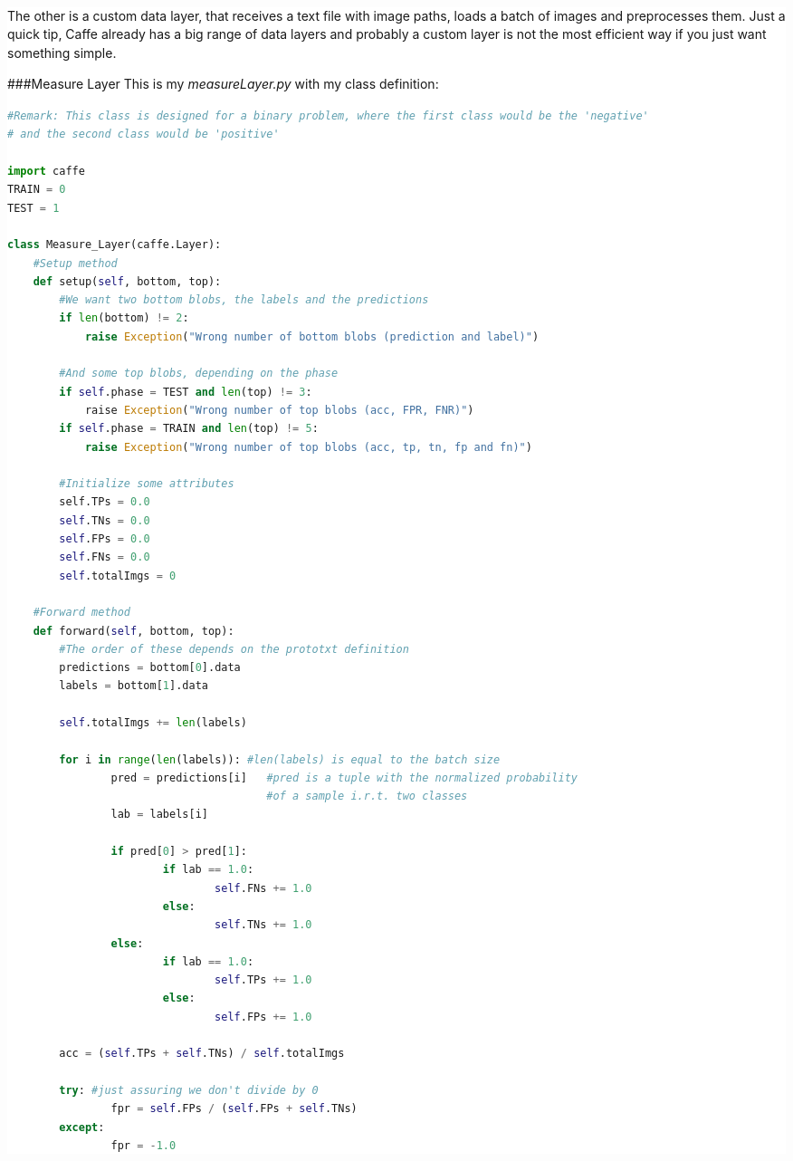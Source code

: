 The other is a custom data layer, that receives a text file with image paths, loads a batch of images and preprocesses them. Just a quick tip, Caffe already has a big range of data layers and probably a custom layer is not the most efficient way if you just want something simple.

###Measure Layer
This is my *measureLayer.py* with my class definition:

```python
#Remark: This class is designed for a binary problem, where the first class would be the 'negative'
# and the second class would be 'positive'

import caffe
TRAIN = 0
TEST = 1

class Measure_Layer(caffe.Layer):
    #Setup method
    def setup(self, bottom, top):
        #We want two bottom blobs, the labels and the predictions
        if len(bottom) != 2:
            raise Exception("Wrong number of bottom blobs (prediction and label)") 

        #And some top blobs, depending on the phase
        if self.phase = TEST and len(top) != 3:
            raise Exception("Wrong number of top blobs (acc, FPR, FNR)")
        if self.phase = TRAIN and len(top) != 5:
            raise Exception("Wrong number of top blobs (acc, tp, tn, fp and fn)")
       
        #Initialize some attributes
        self.TPs = 0.0
        self.TNs = 0.0
        self.FPs = 0.0
        self.FNs = 0.0
        self.totalImgs = 0

    #Forward method
    def forward(self, bottom, top):
        #The order of these depends on the prototxt definition
        predictions = bottom[0].data
        labels = bottom[1].data

        self.totalImgs += len(labels)

        for i in range(len(labels)): #len(labels) is equal to the batch size
                pred = predictions[i]   #pred is a tuple with the normalized probability 
                                        #of a sample i.r.t. two classes
                lab = labels[i]
                
                if pred[0] > pred[1]:
                        if lab == 1.0:
                                self.FNs += 1.0
                        else:
                                self.TNs += 1.0
                else:
                        if lab == 1.0:
                                self.TPs += 1.0
                        else:
                                self.FPs += 1.0

        acc = (self.TPs + self.TNs) / self.totalImgs
        
        try: #just assuring we don't divide by 0
                fpr = self.FPs / (self.FPs + self.TNs)
        except:
                fpr = -1.0
```